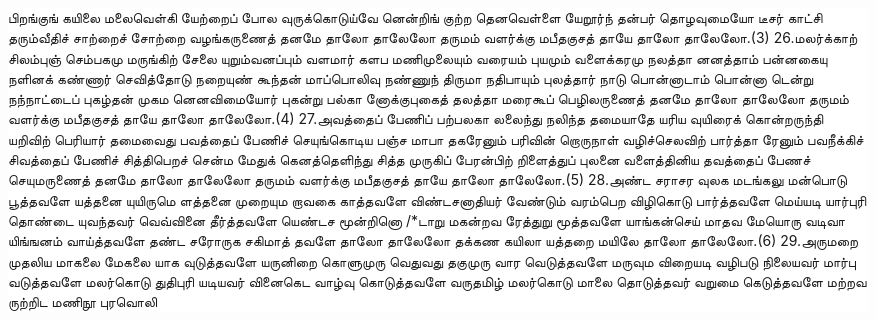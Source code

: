 பிறங்குங் கயிலை மலைவெள்கி
யேற்றைப் போல வுருக்கொடுய்வே
னென்றிங் குற்ற தெனவெள்ளை
யேறூர்ந் தன்பர் தொழவுமையோ
டீசர் காட்சி தரும்வீதிச்
சாற்றைச் சோற்றை வழங்கருணைத்
தனமே தாலோ தாலேலோ
தருமம் வளர்க்கு மபீதகுசத்
தாயே தாலோ தாலேலோ.(3) 26.மலர்க்காற் சிலம்புஞ் செம்பகமு
மருங்கிற் சேலை யுறும்வனப்பும்
வளமார் களப மணிமுலையும்
வரையம் புயமும் வளைக்கரமு
நலத்தா னனத்தாம் பன்னகையு
நளினக் கண்ணார் செவித்தோடு
நறையுண் கூந்தன் மாப்பொலிவு
நண்ணுந் திருமா நதிபாயும்
புலத்தார் நாடு பொன்னாடாம்
பொன்னா டென்று நந்நாட்டைப்
புகழ்தன் முகம னெனவிமையோர்
புகன்று பல்கா னோக்குபுகைத்
தலத்தா மரைகூப் பெழிலருணைத்
தனமே தாலோ தாலேலோ
தருமம் வளர்க்கு மபீதகுசத்
தாயே தாலோ தாலேலோ.(4) 27.அவத்தைப் பேணிப் பற்பலகா
லலைந்து நலிந்த தமையாதே
யரிய வுயிரைக் கொன்றருந்தி
யறிவிற் பெரியார் தமைவைது
பவத்தைப் பேணிச் செயுங்கொடிய
பஞ்ச மாபா தகரேனும்
பரிவின் றொருநாள் வழிச்செலவிற்
பார்த்தா ரேனும் பவநீக்கிச்
சிவத்தைப் பேணிச் சித்திபெறச்
சென்ம மேதுக் கெனத்தெளிந்து
சித்த முருகிப் பேரன்பிற்
றிளைத்துப் புலனை வளைத்தினிய
தவத்தைப் பேணச் செயுமருணைத்
தனமே தாலோ தாலேலோ
தருமம் வளர்க்கு மபீதகுசத்
தாயே தாலோ தாலேலோ.(5) 28.அண்ட சராசர வுலக மடங்கலு
மன்பொடு பூத்தவளே
யத்தனை யுயிருமெ ளத்தனை முறையும
றாவகை காத்தவளே
விண்டசனாதியர் வேண்டும் வரம்பெற
விழிகொடு பார்த்தவளே
மெய்யடி யார்புரி தொண்டை யுவந்தவர்
வெவ்வினை தீர்த்தவளே
யெண்டச மூன்றினொ /*டாறு மகன்றவ
ரேத்துறு மூத்தவளே
யாங்கன்செய் மாதவ மேயொரு வடிவா
யிங்ஙனம் வாய்த்தவளே
தண்ட சரோருக சகிமாத் தவளே
தாலோ தாலேலோ
தக்கண கயிலா யத்தறை மயிலே
தாலோ தாலேலோ.(6) 29.அருமறை முதலிய மாகலை மேகலை
யாக வுடுத்தவளே
யருனிறை கொளுமுரு வெதுவது தகுமுரு
வார வெடுத்தவளே
மருவும விறையடி வழிபடு நிலையவர்
மார்பு வடுத்தவளே
மலர்கொடு துதிபுரி யடியவர் வினைகெட
வாழ்வு கொடுத்தவளே
வருதமிழ் மலர்கொடு மாலை தொடுத்தவர்
வறுமை கெடுத்தவளே
மற்றவ ருற்றிட மணிநூ புரவொலி